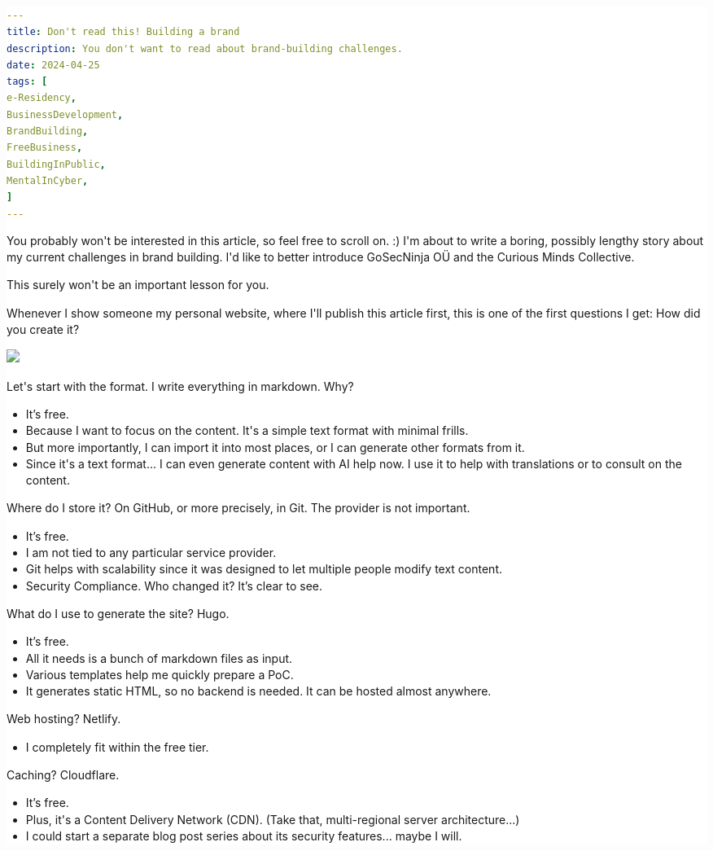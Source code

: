 ```yaml
---
title: Don't read this! Building a brand
description: You don't want to read about brand-building challenges.
date: 2024-04-25
tags: [
e-Residency,
BusinessDevelopment,
BrandBuilding,
FreeBusiness,
BuildingInPublic,
MentalInCyber,
]
---
```


You probably won't be interested in this article, so feel free to scroll on. :) I'm about to write a boring, possibly lengthy story about my current challenges in brand building. I'd like to better introduce GoSecNinja OÜ and the Curious Minds Collective.

This surely won't be an important lesson for you.

Whenever I show someone my personal website, where I'll publish this article first, this is one of the first questions I get: How did you create it?

![](/images/2024-04-25-building-a-brand/personal_site.png)

Let's start with the format. I write everything in markdown. Why?

- It’s free.
- Because I want to focus on the content. It's a simple text format with minimal frills.
- But more importantly, I can import it into most places, or I can generate other formats from it.
- Since it's a text format... I can even generate content with AI help now. I use it to help with translations or to consult on the content.

Where do I store it? On GitHub, or more precisely, in Git. The provider is not important.

- It’s free.
- I am not tied to any particular service provider.
- Git helps with scalability since it was designed to let multiple people modify text content.
- Security Compliance. Who changed it? It’s clear to see.

What do I use to generate the site? Hugo.

- It’s free.
- All it needs is a bunch of markdown files as input.
- Various templates help me quickly prepare a PoC.
- It generates static HTML, so no backend is needed. It can be hosted almost anywhere.

Web hosting? Netlify.

- I completely fit within the free tier.

Caching? Cloudflare.

- It’s free.
- Plus, it's a Content Delivery Network (CDN). (Take that, multi-regional server architecture...)
- I could start a separate blog post series about its security features... maybe I will.
